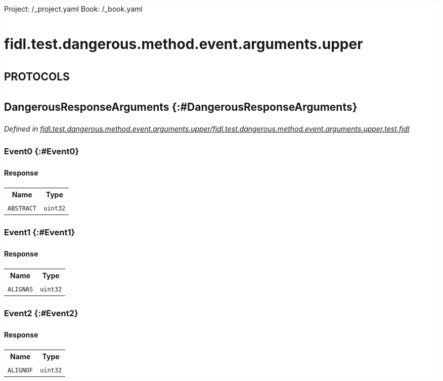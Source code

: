 Project: /_project.yaml
Book: /_book.yaml

# fidl.test.dangerous.method.event.arguments.upper


## **PROTOCOLS**

## DangerousResponseArguments {:#DangerousResponseArguments}
*Defined in [fidl.test.dangerous.method.event.arguments.upper/fidl.test.dangerous.method.event.arguments.upper.test.fidl](https://fuchsia.googlesource.com/fuchsia/+/master/garnet/tests/fidl-dangerous-identifiers/fidl/fidl.test.dangerous.method.event.arguments.upper.test.fidl#7)*


### Event0 {:#Event0}




#### Response
<table>
    <tr><th>Name</th><th>Type</th></tr>
    <tr>
            <td><code>ABSTRACT</code></td>
            <td>
                <code>uint32</code>
            </td>
        </tr></table>

### Event1 {:#Event1}




#### Response
<table>
    <tr><th>Name</th><th>Type</th></tr>
    <tr>
            <td><code>ALIGNAS</code></td>
            <td>
                <code>uint32</code>
            </td>
        </tr></table>

### Event2 {:#Event2}




#### Response
<table>
    <tr><th>Name</th><th>Type</th></tr>
    <tr>
            <td><code>ALIGNOF</code></td>
            <td>
                <code>uint32</code>
            </td>
        </tr></table>
